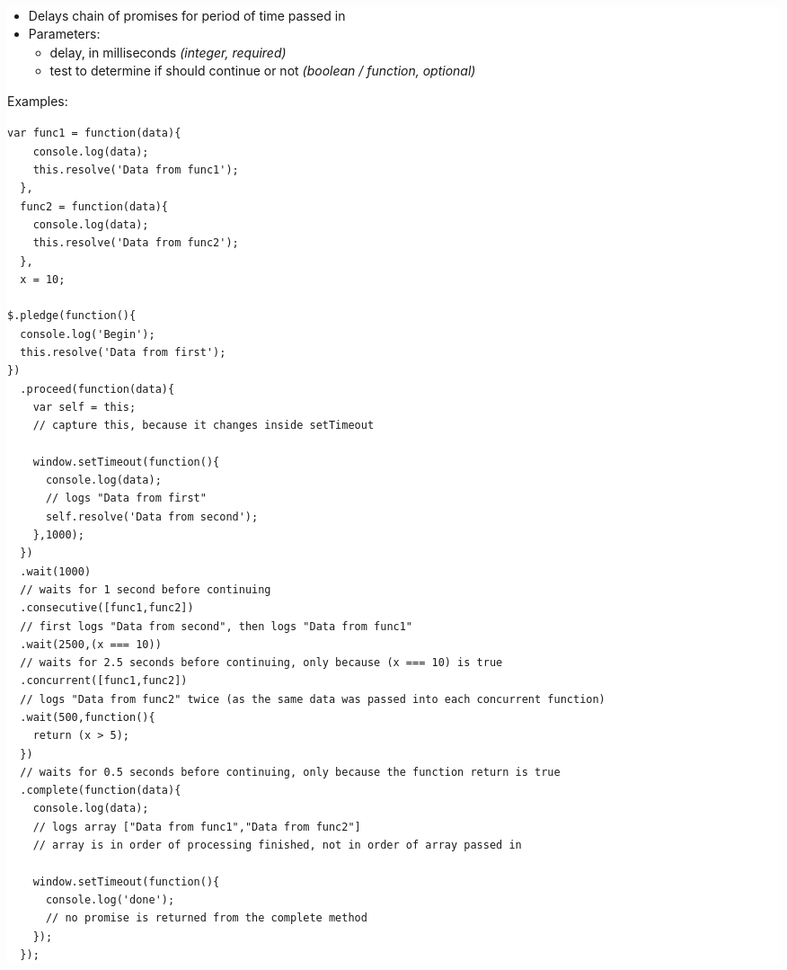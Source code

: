   + Delays chain of promises for period of time passed in
  + Parameters:
    + delay, in milliseconds *(integer, required)*
    + test to determine if should continue or not *(boolean / function, optional)*

Examples:
```html
var func1 = function(data){
    console.log(data);
    this.resolve('Data from func1');
  },
  func2 = function(data){
    console.log(data);
    this.resolve('Data from func2');
  },
  x = 10;

$.pledge(function(){
  console.log('Begin');
  this.resolve('Data from first');
})
  .proceed(function(data){
    var self = this;
    // capture this, because it changes inside setTimeout
  
    window.setTimeout(function(){
      console.log(data);
      // logs "Data from first"
      self.resolve('Data from second');
    },1000);
  })
  .wait(1000)
  // waits for 1 second before continuing
  .consecutive([func1,func2])
  // first logs "Data from second", then logs "Data from func1"
  .wait(2500,(x === 10))
  // waits for 2.5 seconds before continuing, only because (x === 10) is true
  .concurrent([func1,func2])
  // logs "Data from func2" twice (as the same data was passed into each concurrent function)
  .wait(500,function(){
    return (x > 5);
  })
  // waits for 0.5 seconds before continuing, only because the function return is true
  .complete(function(data){
    console.log(data);
    // logs array ["Data from func1","Data from func2"]
    // array is in order of processing finished, not in order of array passed in
  
    window.setTimeout(function(){
      console.log('done');
      // no promise is returned from the complete method
    });
  });
```
